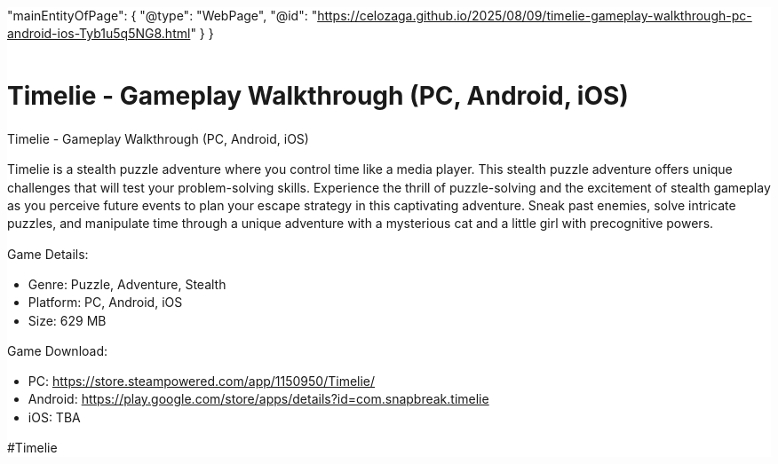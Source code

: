   "mainEntityOfPage": {
    "@type": "WebPage",
    "@id": "https://celozaga.github.io/2025/08/09/timelie-gameplay-walkthrough-pc-android-ios-Tyb1u5q5NG8.html"
  }
}
</script>

<h1 class="youtube-post-title">Timelie - Gameplay Walkthrough (PC, Android, iOS)</h1>

<iframe class="BLOG_video_class" width="100%" height="100%" 
        src="https://www.youtube.com/embed/Tyb1u5q5NG8"
        youtube-src-id="Tyb1u5q5NG8"
        title="YouTube Video Player"
        frameborder="0"
        allow="accelerometer; autoplay; clipboard-write; encrypted-media; gyroscope; picture-in-picture; web-share"
        referrerpolicy="strict-origin-when-cross-origin"
        allowfullscreen></iframe>

<p class="youtube-post-description">Timelie - Gameplay Walkthrough (PC, Android, iOS)

Timelie is a stealth puzzle adventure where you control time like a media player. This stealth puzzle adventure offers unique challenges that will test your problem-solving skills. Experience the thrill of puzzle-solving and the excitement of stealth gameplay as you perceive future events to plan your escape strategy in this captivating adventure. Sneak past enemies, solve intricate puzzles, and manipulate time through a unique adventure with a mysterious cat and a little girl with precognitive powers.

Game Details:

- Genre: Puzzle, Adventure, Stealth
- Platform: PC, Android, iOS
- Size: 629 MB 

Game Download:

- PC: https://store.steampowered.com/app/1150950/Timelie/
- Android: https://play.google.com/store/apps/details?id=com.snapbreak.timelie
- iOS: TBA

#Timelie</p>
